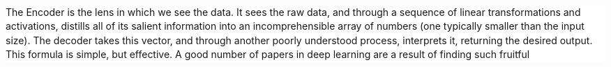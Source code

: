 The Encoder is the lens in which we see the data. It sees the raw data, and through a sequence of linear transformations and activations, distills all of its salient information into an incomprehensible array of numbers (one typically smaller than the input size). The decoder takes this vector, and through another poorly understood process, interprets it, returning the desired output. This formula is simple, but effective. A good number of papers in deep learning are a result of finding such fruitful